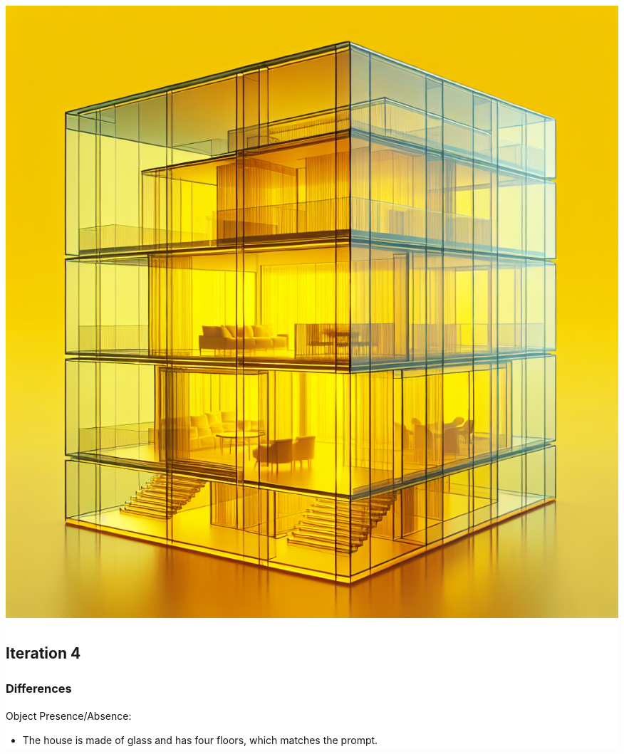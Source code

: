 ![3_image.png](3_image.png)


## Iteration 4

### Differences

Object Presence/Absence:
- The house is made of glass and has four floors, which matches the prompt.
